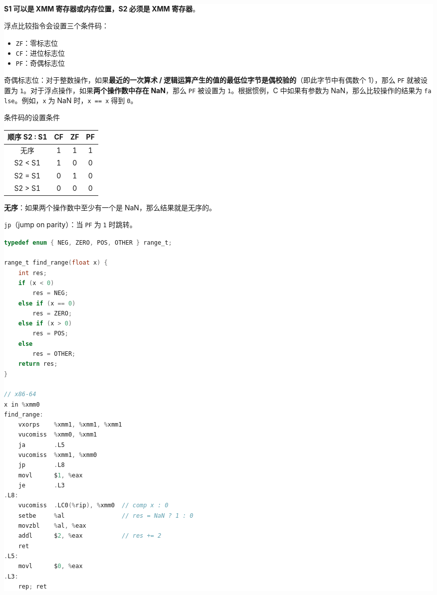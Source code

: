**S1 可以是 XMM 寄存器或内存位置，S2 必须是 XMM 寄存器**。

浮点比较指令会设置三个条件码：

- `ZF`：零标志位
- `CF`：进位标志位
- `PF`：奇偶标志位

奇偶标志位：对于整数操作，如果**最近的一次算术 / 逻辑运算产生的值的最低位字节是偶校验的**（即此字节中有偶数个 1），那么 `PF` 就被设置为 `1`。对于浮点操作，如果**两个操作数中存在 NaN**，那么 `PF` 被设置为 `1`。根据惯例，C 中如果有参数为 NaN，那么比较操作的结果为 `false`。例如，`x` 为 NaN 时，`x == x` 得到 `0`。

条件码的设置条件

| 顺序 S2 : S1 | CF  | ZF  | PF  |
| :----------: | :-: | :-: | :-: |
|     无序     |  1  |  1  |  1  |
|   S2 < S1    |  1  |  0  |  0  |
|   S2 = S1    |  0  |  1  |  0  |
|   S2 > S1    |  0  |  0  |  0  |

**无序**：如果两个操作数中至少有一个是 NaN，那么结果就是无序的。

`jp`（jump on parity）：当 `PF` 为 `1` 时跳转。

```c
typedef enum { NEG, ZERO, POS, OTHER } range_t;

range_t find_range(float x) {
    int res;
    if (x < 0)
        res = NEG;
    else if (x == 0)
        res = ZERO;
    else if (x > 0)
        res = POS;
    else
        res = OTHER;
    return res;
}

// x86-64
x in %xmm0
find_range:
    vxorps    %xmm1, %xmm1, %xmm1
    vucomiss  %xmm0, %xmm1
    ja        .L5
    vucomiss  %xmm1, %xmm0
    jp        .L8
    movl      $1, %eax
    je        .L3
.L8:
    vucomiss  .LC0(%rip), %xmm0  // comp x : 0
    setbe     %al                // res = NaN ? 1 : 0
    movzbl    %al, %eax
    addl      $2, %eax           // res += 2
    ret
.L5:
    movl      $0, %eax
.L3:
    rep; ret
```
